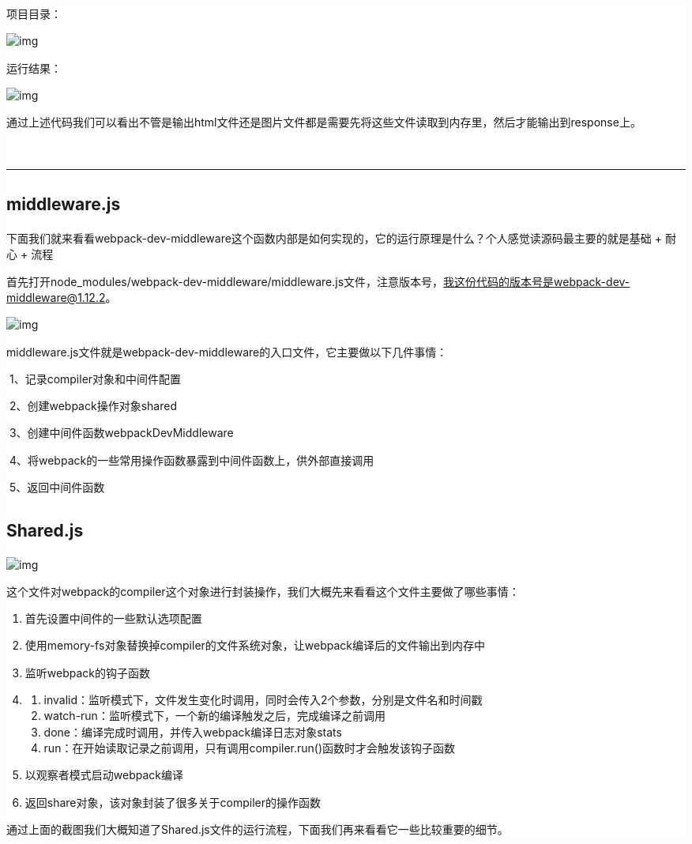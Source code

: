 项目目录：

![img](file:///var/folders/pz/526472sj5cg5ylqblm4zf12c0000gn/T/WizNote/e3385b90-1b73-4562-958f-c355f35df2c5/index_files/29870194.png)

运行结果：

![img](file:///var/folders/pz/526472sj5cg5ylqblm4zf12c0000gn/T/WizNote/e3385b90-1b73-4562-958f-c355f35df2c5/index_files/29985101.png)

  通过上述代码我们可以看出不管是输出html文件还是图片文件都是需要先将这些文件读取到内存里，然后才能输出到response上。

​        

------

## middleware.js

​        下面我们就来看看webpack-dev-middleware这个函数内部是如何实现的，它的运行原理是什么？个人感觉读源码最主要的就是基础 + 耐心 + 流程

​        首先打开node_modules/webpack-dev-middleware/middleware.js文件，注意版本号，我这份代码的版本号是webpack-dev-middleware@1.12.2。

![img](file:///var/folders/pz/526472sj5cg5ylqblm4zf12c0000gn/T/WizNote/e3385b90-1b73-4562-958f-c355f35df2c5/index_files/2752702.png)

​    middleware.js文件就是webpack-dev-middleware的入口文件，它主要做以下几件事情：

​    1、记录compiler对象和中间件配置

​    2、创建webpack操作对象shared

​    3、创建中间件函数webpackDevMiddleware

​    4、将webpack的一些常用操作函数暴露到中间件函数上，供外部直接调用

​    5、返回中间件函数

## Shared.js

![img](file:///var/folders/pz/526472sj5cg5ylqblm4zf12c0000gn/T/WizNote/e3385b90-1b73-4562-958f-c355f35df2c5/index_files/41174537.png)

这个文件对webpack的compiler这个对象进行封装操作，我们大概先来看看这个文件主要做了哪些事情：

1. 首先设置中间件的一些默认选项配置

2. 使用memory-fs对象替换掉compiler的文件系统对象，让webpack编译后的文件输出到内存中

3. 监听webpack的钩子函数

4. 1. invalid：监听模式下，文件发生变化时调用，同时会传入2个参数，分别是文件名和时间戳
   2. watch-run：监听模式下，一个新的编译触发之后，完成编译之前调用
   3. done：编译完成时调用，并传入webpack编译日志对象stats
   4. run：在开始读取记录之前调用，只有调用compiler.run()函数时才会触发该钩子函数

5. 以观察者模式启动webpack编译

6. 返回share对象，该对象封装了很多关于compiler的操作函数



通过上面的截图我们大概知道了Shared.js文件的运行流程，下面我们再来看看它一些比较重要的细节。
